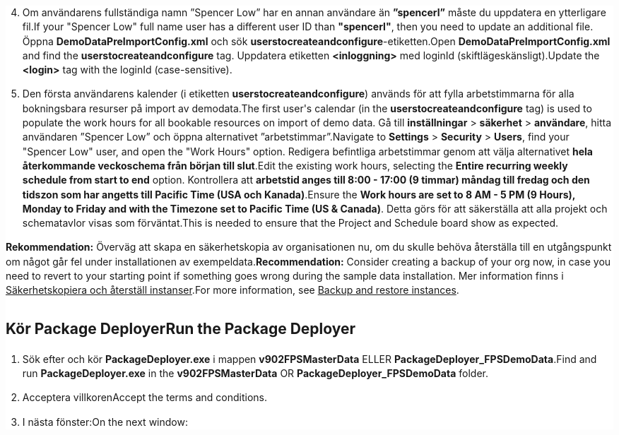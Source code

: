 4. <span data-ttu-id="685af-188">Om användarens fullständiga namn ”Spencer Low” har en annan användare än **”spencerl”** måste du uppdatera en ytterligare fil.</span><span class="sxs-lookup"><span data-stu-id="685af-188">If your "Spencer Low" full name user has a different user ID than **"spencerl"**, then you need to update an additional file.</span></span> <span data-ttu-id="685af-189">Öppna **DemoDataPreImportConfig.xml** och sök **userstocreateandconfigure**-etiketten.</span><span class="sxs-lookup"><span data-stu-id="685af-189">Open **DemoDataPreImportConfig.xml** and find the **userstocreateandconfigure** tag.</span></span> <span data-ttu-id="685af-190">Uppdatera etiketten **\<inloggning\>** med loginId (skiftlägeskänsligt).</span><span class="sxs-lookup"><span data-stu-id="685af-190">Update the **\<login\>** tag with the loginId (case-sensitive).</span></span> 

5. <span data-ttu-id="685af-191">Den första användarens kalender (i etiketten **userstocreateandconfigure**) används för att fylla arbetstimmarna för alla bokningsbara resurser på import av demodata.</span><span class="sxs-lookup"><span data-stu-id="685af-191">The first user's calendar (in the **userstocreateandconfigure** tag) is used to populate the work hours for all bookable resources on import of demo data.</span></span> <span data-ttu-id="685af-192">Gå till **inställningar** > **säkerhet** > **användare**, hitta användaren ”Spencer Low” och öppna alternativet ”arbetstimmar”.</span><span class="sxs-lookup"><span data-stu-id="685af-192">Navigate to **Settings** > **Security** > **Users**, find your "Spencer Low" user, and open the "Work Hours" option.</span></span> <span data-ttu-id="685af-193">Redigera befintliga arbetstimmar genom att välja alternativet **hela återkommande veckoschema från början till slut**.</span><span class="sxs-lookup"><span data-stu-id="685af-193">Edit the existing work hours, selecting the **Entire recurring weekly schedule from start to end** option.</span></span> <span data-ttu-id="685af-194">Kontrollera att **arbetstid anges till 8:00 - 17:00 (9 timmar) måndag till fredag och den tidszon som har angetts till Pacific Time (USA och Kanada)**.</span><span class="sxs-lookup"><span data-stu-id="685af-194">Ensure the **Work hours are set to 8 AM - 5 PM (9 Hours), Monday to Friday and with the Timezone set to Pacific Time (US & Canada)**.</span></span> <span data-ttu-id="685af-195">Detta görs för att säkerställa att alla projekt och schematavlor visas som förväntat.</span><span class="sxs-lookup"><span data-stu-id="685af-195">This is needed to ensure that the Project and Schedule board show as expected.</span></span>

<span data-ttu-id="685af-196">**Rekommendation:** Överväg att skapa en säkerhetskopia av organisationen nu, om du skulle behöva återställa till en utgångspunkt om något går fel under installationen av exempeldata.</span><span class="sxs-lookup"><span data-stu-id="685af-196">**Recommendation:** Consider creating a backup of your org now, in case you need to revert to your starting point if something goes wrong during the sample data installation.</span></span> <span data-ttu-id="685af-197">Mer information finns i [Säkerhetskopiera och återställ instanser](https://docs.microsoft.com/dynamics365/customer-engagement/admin/backup-restore-instances).</span><span class="sxs-lookup"><span data-stu-id="685af-197">For more information, see [Backup and restore instances](https://docs.microsoft.com/dynamics365/customer-engagement/admin/backup-restore-instances).</span></span>

## <a name="run-the-package-deployer"></a><span data-ttu-id="685af-198">Kör Package Deployer</span><span class="sxs-lookup"><span data-stu-id="685af-198">Run the Package Deployer</span></span>

1. <span data-ttu-id="685af-199">Sök efter och kör **PackageDeployer.exe** i mappen **v902FPSMasterData** ELLER **PackageDeployer_FPSDemoData**.</span><span class="sxs-lookup"><span data-stu-id="685af-199">Find and run **PackageDeployer.exe** in the **v902FPSMasterData** OR **PackageDeployer_FPSDemoData** folder.</span></span>

2. <span data-ttu-id="685af-200">Acceptera villkoren</span><span class="sxs-lookup"><span data-stu-id="685af-200">Accept the terms and conditions.</span></span>

3. <span data-ttu-id="685af-201">I nästa fönster:</span><span class="sxs-lookup"><span data-stu-id="685af-201">On the next window:</span></span>
